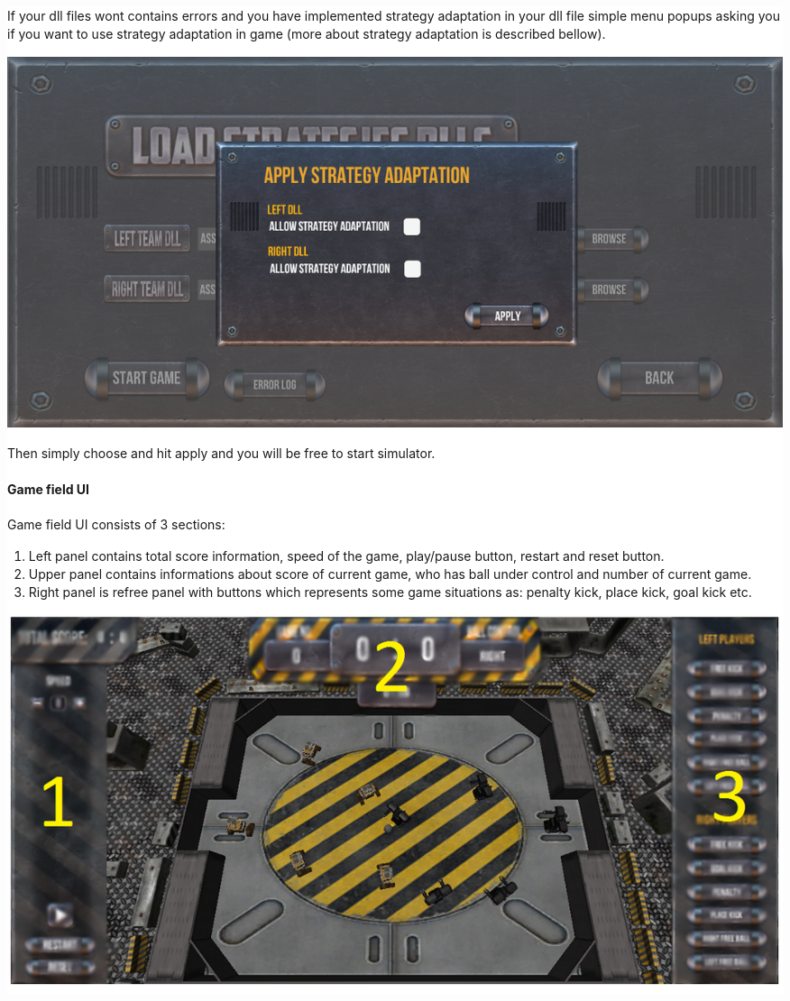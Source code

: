 If your dll files wont contains errors and you have implemented strategy adaptation in your dll file simple menu popups asking you if you want to use strategy adaptation in game (more about strategy adaptation is described bellow). 

![Adaptation menu](/images/adaptationMenu.PNG)

Then simply choose and hit apply and you will be free to start simulator.


#### Game field UI

Game field UI consists of 3 sections:

1. Left panel contains total score information, speed of the game, play/pause button, restart and reset button.
2. Upper panel contains informations about score of current game, who has ball under control and number of current game.
3. Right panel is refree panel with buttons which represents some game situations as: penalty kick, place kick, goal kick etc.

![Game field](/images/gameField.PNG)

